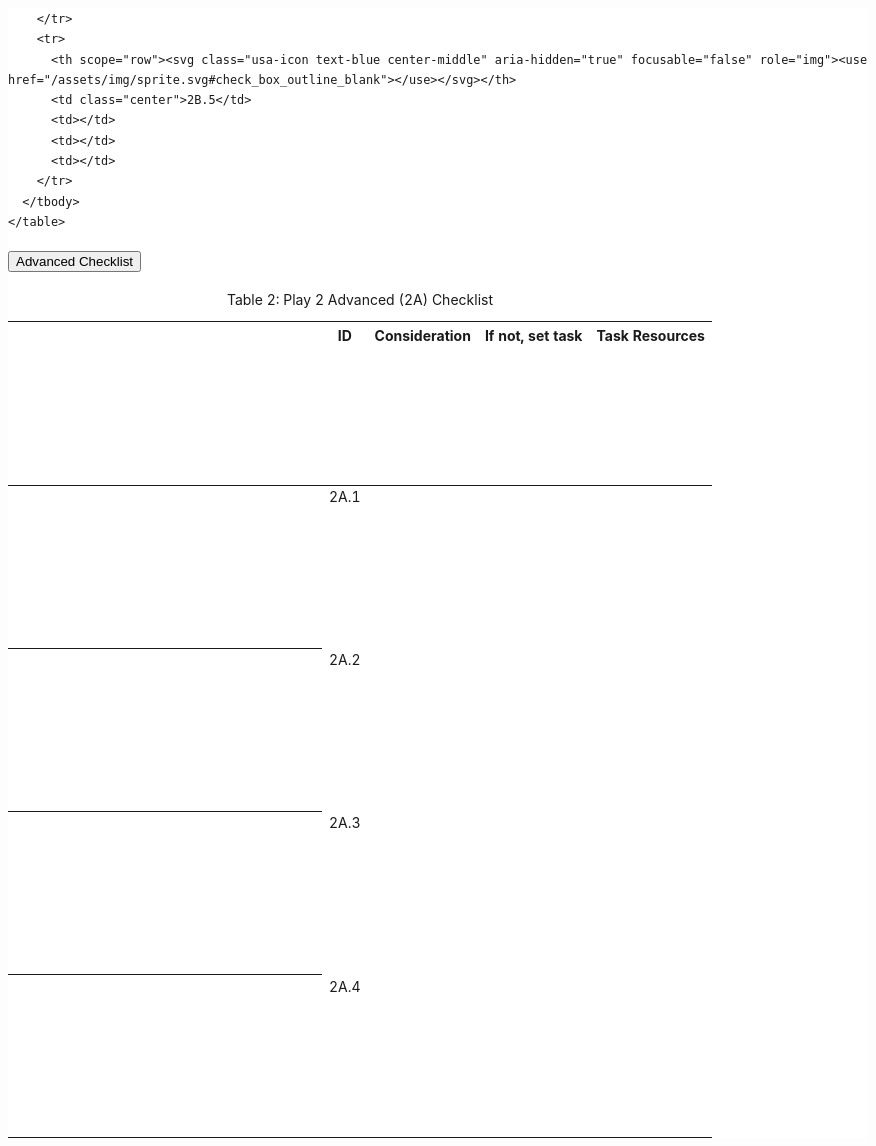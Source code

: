         </tr>
        <tr>
          <th scope="row"><svg class="usa-icon text-blue center-middle" aria-hidden="true" focusable="false" role="img"><use href="/assets/img/sprite.svg#check_box_outline_blank"></use></svg></th>
          <td class="center">2B.5</td>
          <td></td>
          <td></td>
          <td></td>
        </tr>
      </tbody>
    </table>
  </div>
  
  <h4 class="usa-accordion__heading">
    <button type="button" class="usa-accordion__button" aria-expanded="false" aria-controls="m-a2">Advanced Checklist</button>
  </h4>
  <div id="m-a2" class="usa-accordion__content">
    <table id="2A" class="usa-table usa-table--borderless grid-col-desktop">
      <caption>Table 2: Play 2 Advanced (2A) Checklist</caption>
      <thead>
        <tr>
          <th scope="col"><svg class="usa-icon text-blue center-middle" aria-hidden="true" focusable="false" role="img"><use href="/assets/img/sprite.svg#check_circle"></use></svg></th>
          <th scope="col" class="center">ID</th>
          <th scope="col">Consideration</th>
          <th scope="col">If not, set task</th>
          <th scope="col">Task Resources</th>
        </tr>
      </thead>
      <tbody>
        <tr>
          <th scope="row"><svg class="usa-icon text-blue center-middle" aria-hidden="true" focusable="false" role="img"><use href="/assets/img/sprite.svg#check_box_outline_blank"></use></svg></th>
          <td class="center">2A.1</td>
          <td></td>
          <td></td>
          <td></td>
        </tr>
        <tr>
          <th scope="row"><svg class="usa-icon text-blue center-middle" aria-hidden="true" focusable="false" role="img"><use href="/assets/img/sprite.svg#check_box_outline_blank"></use></svg></th>
          <td class="center">2A.2</td>
          <td></td>
          <td></td>
          <td></td>
        </tr>
        <tr>
          <th scope="row"><svg class="usa-icon text-blue center-middle" aria-hidden="true" focusable="false" role="img"><use href="/assets/img/sprite.svg#check_box_outline_blank"></use></svg></th>
          <td class="center">2A.3</td>
          <td></td>
          <td></td>
          <td></td>
        </tr>
        <tr>
          <th scope="row"><svg class="usa-icon text-blue center-middle" aria-hidden="true" focusable="false" role="img"><use href="/assets/img/sprite.svg#check_box_outline_blank"></use></svg></th>
          <td class="center">2A.4</td>
          <td></td>
          <td></td>
          <td></td>
        </tr>
        <tr>